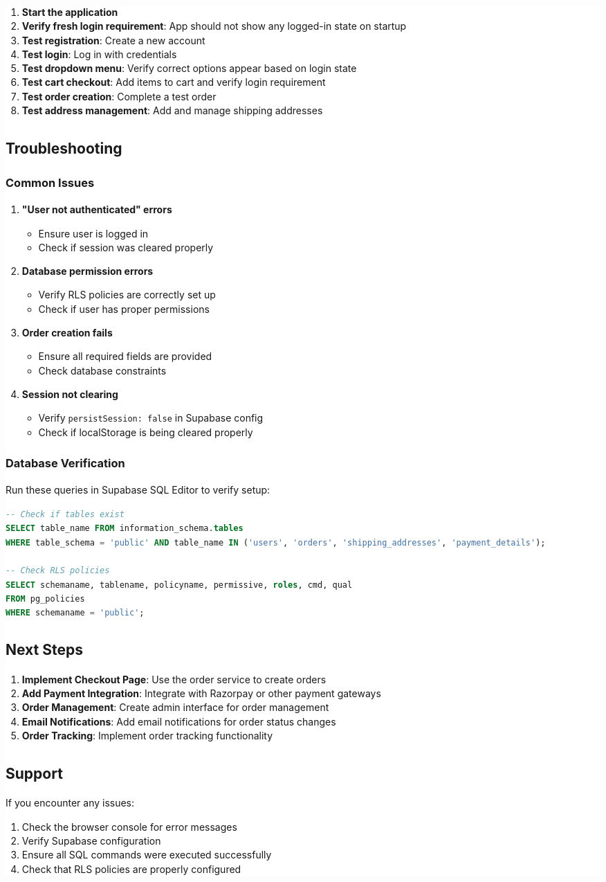 1. **Start the application**
2. **Verify fresh login requirement**: App should not show any logged-in state on startup
3. **Test registration**: Create a new account
4. **Test login**: Log in with credentials
5. **Test dropdown menu**: Verify correct options appear based on login state
6. **Test cart checkout**: Add items to cart and verify login requirement
7. **Test order creation**: Complete a test order
8. **Test address management**: Add and manage shipping addresses

## Troubleshooting

### Common Issues

1. **"User not authenticated" errors**
   - Ensure user is logged in
   - Check if session was cleared properly

2. **Database permission errors**
   - Verify RLS policies are correctly set up
   - Check if user has proper permissions

3. **Order creation fails**
   - Ensure all required fields are provided
   - Check database constraints

4. **Session not clearing**
   - Verify `persistSession: false` in Supabase config
   - Check if localStorage is being cleared properly

### Database Verification

Run these queries in Supabase SQL Editor to verify setup:

```sql
-- Check if tables exist
SELECT table_name FROM information_schema.tables 
WHERE table_schema = 'public' AND table_name IN ('users', 'orders', 'shipping_addresses', 'payment_details');

-- Check RLS policies
SELECT schemaname, tablename, policyname, permissive, roles, cmd, qual 
FROM pg_policies 
WHERE schemaname = 'public';
```

## Next Steps

1. **Implement Checkout Page**: Use the order service to create orders
2. **Add Payment Integration**: Integrate with Razorpay or other payment gateways
3. **Order Management**: Create admin interface for order management
4. **Email Notifications**: Add email notifications for order status changes
5. **Order Tracking**: Implement order tracking functionality

## Support

If you encounter any issues:
1. Check the browser console for error messages
2. Verify Supabase configuration
3. Ensure all SQL commands were executed successfully
4. Check that RLS policies are properly configured 